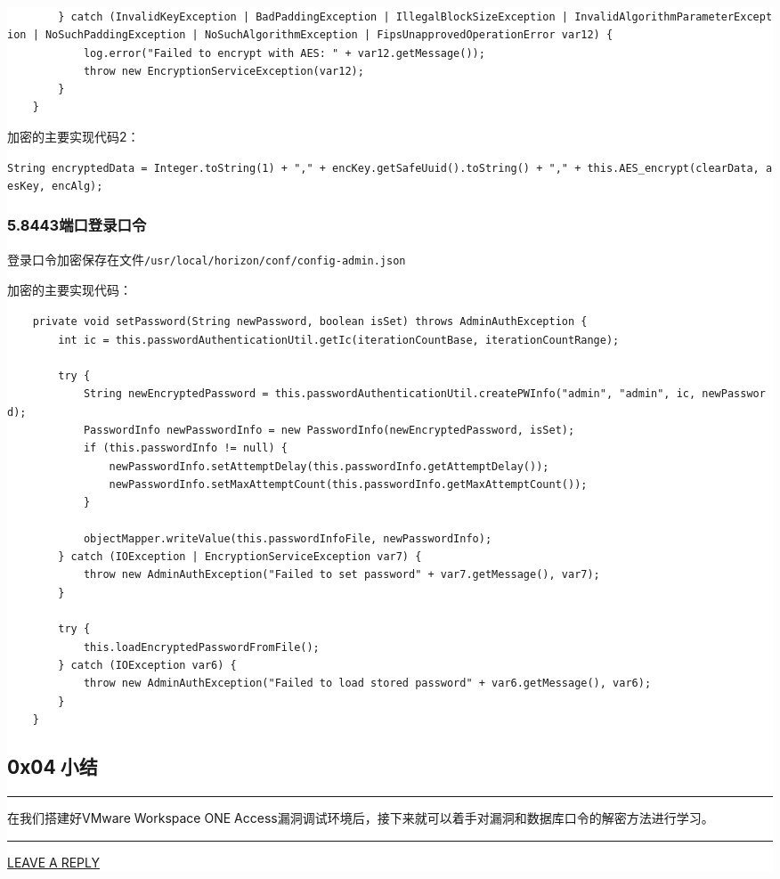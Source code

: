```
        } catch (InvalidKeyException | BadPaddingException | IllegalBlockSizeException | InvalidAlgorithmParameterException | NoSuchPaddingException | NoSuchAlgorithmException | FipsUnapprovedOperationError var12) {
            log.error("Failed to encrypt with AES: " + var12.getMessage());
            throw new EncryptionServiceException(var12);
        }
    }
```

加密的主要实现代码2：

```
String encryptedData = Integer.toString(1) + "," + encKey.getSafeUuid().toString() + "," + this.AES_encrypt(clearData, aesKey, encAlg);
```

### 5.8443端口登录口令

登录口令加密保存在文件`/usr/local/horizon/conf/config-admin.json`

加密的主要实现代码：

```
    private void setPassword(String newPassword, boolean isSet) throws AdminAuthException {
        int ic = this.passwordAuthenticationUtil.getIc(iterationCountBase, iterationCountRange);

        try {
            String newEncryptedPassword = this.passwordAuthenticationUtil.createPWInfo("admin", "admin", ic, newPassword);
            PasswordInfo newPasswordInfo = new PasswordInfo(newEncryptedPassword, isSet);
            if (this.passwordInfo != null) {
                newPasswordInfo.setAttemptDelay(this.passwordInfo.getAttemptDelay());
                newPasswordInfo.setMaxAttemptCount(this.passwordInfo.getMaxAttemptCount());
            }

            objectMapper.writeValue(this.passwordInfoFile, newPasswordInfo);
        } catch (IOException | EncryptionServiceException var7) {
            throw new AdminAuthException("Failed to set password" + var7.getMessage(), var7);
        }

        try {
            this.loadEncryptedPasswordFromFile();
        } catch (IOException var6) {
            throw new AdminAuthException("Failed to load stored password" + var6.getMessage(), var6);
        }
    }
```

## 0x04 小结
---

在我们搭建好VMware Workspace ONE Access漏洞调试环境后，接下来就可以着手对漏洞和数据库口令的解密方法进行学习。


---


[LEAVE A REPLY](https://github.com/3gstudent/feedback/issues/new)



